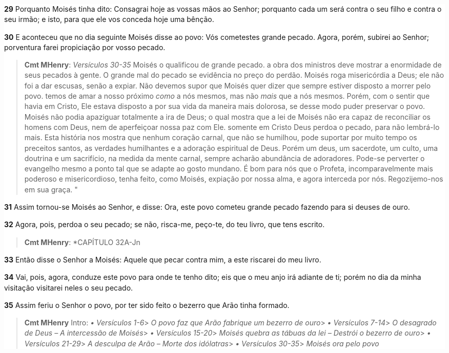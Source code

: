 **29** 	Porquanto Moisés tinha dito: Consagrai hoje as vossas mãos ao Senhor; porquanto cada um será contra o seu filho e contra o seu irmão; e isto, para que ele vos conceda hoje uma bênção.

**30** 	E aconteceu que no dia seguinte Moisés disse ao povo: Vós cometestes grande pecado. Agora, porém, subirei ao Senhor; porventura farei propiciação por vosso pecado.

> **Cmt MHenry**: *Versículos 30-35* Moisés o qualificou de grande pecado. a obra dos ministros deve mostrar a enormidade de seus pecados à gente. O grande mal do pecado se evidência no preço do perdão. Moisés roga misericórdia a Deus; ele não foi a dar escusas, senão a expiar. Não devemos supor que Moisés quer dizer que sempre estiver disposto a morrer pelo povo. temos de amar a nosso próximo *como* a nós mesmos, mas não *mais* que a nós mesmos. Porém, com o sentir que havia em Cristo, Ele estava disposto a por sua vida da maneira mais dolorosa, se desse modo puder preservar o povo. Moisés não podia apaziguar totalmente a ira de Deus; o qual mostra que a lei de Moisés não era capaz de reconciliar os homens com Deus, nem de aperfeiçoar nossa paz com Ele. somente em Cristo Deus perdoa o pecado, para não lembrá-lo mais. Esta história nos mostra que nenhum coração carnal, que não se humilhou, pode suportar por muito tempo os preceitos santos, as verdades humilhantes e a adoração espiritual de Deus. Porém um deus, um sacerdote, um culto, uma doutrina e um sacrifício, na medida da mente carnal, sempre acharão abundância de adoradores. Pode-se perverter o evangelho mesmo a ponto tal que se adapte ao gosto mundano. É bom para nós que o Profeta, incomparavelmente mais poderoso e misericordioso, tenha feito, como Moisés, expiação por nossa alma, e agora interceda por nós. Regozijemo-nos em sua graça. "

**31** 	Assim tornou-se Moisés ao Senhor, e disse: Ora, este povo cometeu grande pecado fazendo para si deuses de ouro.

**32** 	Agora, pois, perdoa o seu pecado; se não, risca-me, peço-te, do teu livro, que tens escrito.

> **Cmt MHenry**: *CAPÍTULO 32A-Jn

**33** 	Então disse o Senhor a Moisés: Aquele que pecar contra mim, a este riscarei do meu livro.

**34** 	Vai, pois, agora, conduze este povo para onde te tenho dito; eis que o meu anjo irá adiante de ti; porém no dia da minha visitação visitarei neles o seu pecado.

**35** 	Assim feriu o Senhor o povo, por ter sido feito o bezerro que Arão tinha formado.


> **Cmt MHenry** Intro: *• Versículos 1-6*> *O povo faz que Arão fabrique um bezerro de ouro*> *• Versículos 7-14*> *O desagrado de Deus – A intercessão de Moisés*> *• Versículos 15-20*> *Moisés quebra as tábuas da lei – Destrói o bezerro de ouro*> *• Versículos 21-29*> *A desculpa de Arão – Morte dos idólatras*> *• Versículos 30-35*> *Moisés ora pelo povo*